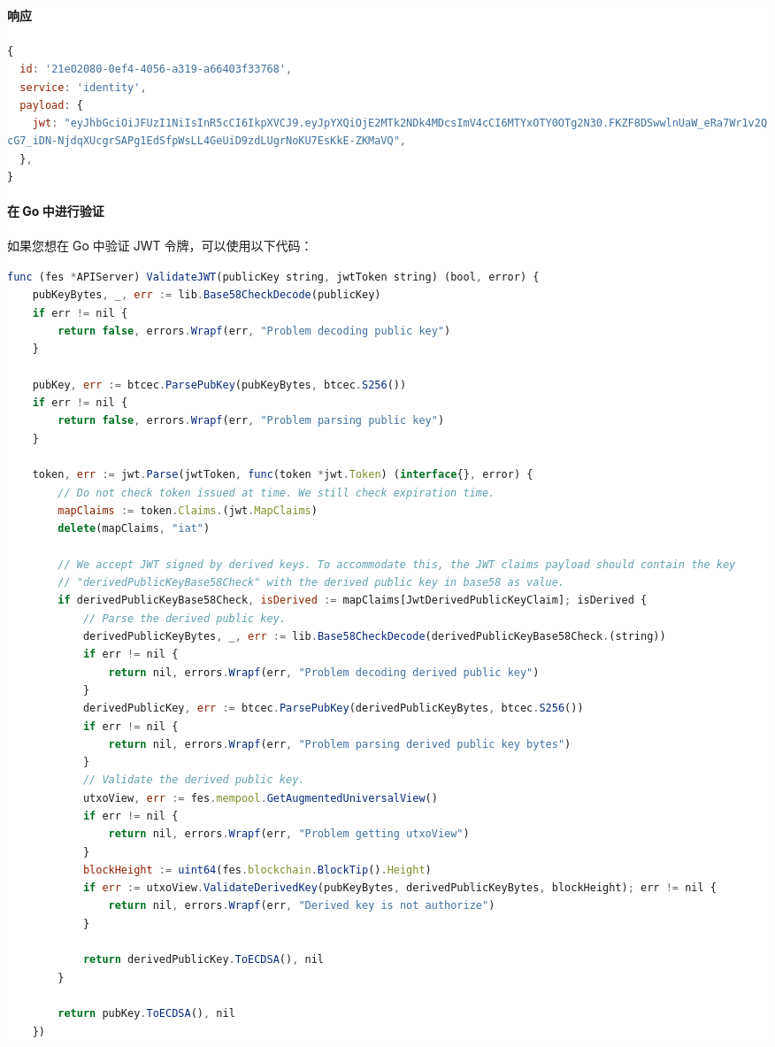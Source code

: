 #### 响应

```javascript
{
  id: '21e02080-0ef4-4056-a319-a66403f33768',
  service: 'identity',
  payload: {
    jwt: "eyJhbGciOiJFUzI1NiIsInR5cCI6IkpXVCJ9.eyJpYXQiOjE2MTk2NDk4MDcsImV4cCI6MTYxOTY0OTg2N30.FKZF8DSwwlnUaW_eRa7Wr1v2QcG7_iDN-NjdqXUcgrSAPg1EdSfpWsLL4GeUiD9zdLUgrNoKU7EsKkE-ZKMaVQ",
  },
}
```

#### 在 Go 中进行验证

如果您想在 Go 中验证 JWT 令牌，可以使用以下代码：

```javascript
func (fes *APIServer) ValidateJWT(publicKey string, jwtToken string) (bool, error) {
	pubKeyBytes, _, err := lib.Base58CheckDecode(publicKey)
	if err != nil {
		return false, errors.Wrapf(err, "Problem decoding public key")
	}

	pubKey, err := btcec.ParsePubKey(pubKeyBytes, btcec.S256())
	if err != nil {
		return false, errors.Wrapf(err, "Problem parsing public key")
	}

	token, err := jwt.Parse(jwtToken, func(token *jwt.Token) (interface{}, error) {
		// Do not check token issued at time. We still check expiration time.
		mapClaims := token.Claims.(jwt.MapClaims)
		delete(mapClaims, "iat")

		// We accept JWT signed by derived keys. To accommodate this, the JWT claims payload should contain the key
		// "derivedPublicKeyBase58Check" with the derived public key in base58 as value.
		if derivedPublicKeyBase58Check, isDerived := mapClaims[JwtDerivedPublicKeyClaim]; isDerived {
			// Parse the derived public key.
			derivedPublicKeyBytes, _, err := lib.Base58CheckDecode(derivedPublicKeyBase58Check.(string))
			if err != nil {
				return nil, errors.Wrapf(err, "Problem decoding derived public key")
			}
			derivedPublicKey, err := btcec.ParsePubKey(derivedPublicKeyBytes, btcec.S256())
			if err != nil {
				return nil, errors.Wrapf(err, "Problem parsing derived public key bytes")
			}
			// Validate the derived public key.
			utxoView, err := fes.mempool.GetAugmentedUniversalView()
			if err != nil {
				return nil, errors.Wrapf(err, "Problem getting utxoView")
			}
			blockHeight := uint64(fes.blockchain.BlockTip().Height)
			if err := utxoView.ValidateDerivedKey(pubKeyBytes, derivedPublicKeyBytes, blockHeight); err != nil {
				return nil, errors.Wrapf(err, "Derived key is not authorize")
			}

			return derivedPublicKey.ToECDSA(), nil
		}

		return pubKey.ToECDSA(), nil
	})
```